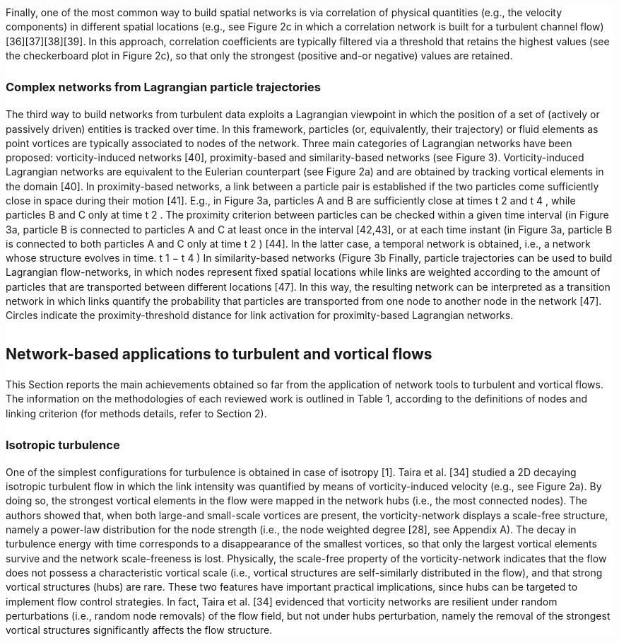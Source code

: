 Finally, one of the most common way to build spatial networks is via correlation of physical quantities (e.g., the velocity components) in different spatial locations (e.g., see Figure 2c in which a correlation network is built for a turbulent channel flow) [36][37][38][39]. In this approach, correlation coefficients are typically filtered via a threshold that retains the highest values (see the checkerboard plot in Figure 2c), so that only the strongest (positive and-or negative) values are retained.


### Complex networks from Lagrangian particle trajectories

The third way to build networks from turbulent data exploits a Lagrangian viewpoint in which the position of a set of (actively or passively driven) entities is tracked over time. In this framework, particles (or, equivalently, their trajectory) or fluid elements as point vortices are typically associated to nodes of the network. Three main categories of Lagrangian networks have been proposed: vorticity-induced networks [40], proximity-based and similarity-based networks (see Figure 3). Vorticity-induced Lagrangian networks are equivalent to the Eulerian counterpart (see Figure 2a) and are obtained by tracking vortical elements in the domain [40]. In proximity-based networks, a link between a particle pair is established if the two particles come sufficiently close in space during their motion [41]. E.g., in Figure 3a, particles A and B are sufficiently close at times t 2 and t 4 , while particles B and C only at time t 2 . The proximity criterion between particles can be checked within a given time interval (in Figure 3a, particle B is connected to particles A and C at least once in the interval [42,43], or at each time instant (in Figure 3a, particle B is connected to both particles A and C only at time t 2 ) [44]. In the latter case, a temporal network is obtained, i.e., a network whose structure evolves in time.
t 1 − t 4 )
In similarity-based networks (Figure 3b Finally, particle trajectories can be used to build Lagrangian flow-networks, in which nodes represent fixed spatial locations while links are weighted according to the amount of particles that are transported between different locations [47]. In this way, the resulting network can be interpreted as a transition network in which links quantify the probability that particles are transported from one node to another node in the network [47]. Circles indicate the proximity-threshold distance for link activation for proximity-based Lagrangian networks.


## Network-based applications to turbulent and vortical flows

This Section reports the main achievements obtained so far from the application of network tools to turbulent and vortical flows. The information on the methodologies of each reviewed work is outlined in Table 1, according to the definitions of nodes and linking criterion (for methods details, refer to Section 2).


### Isotropic turbulence

One of the simplest configurations for turbulence is obtained in case of isotropy [1]. Taira et al. [34] studied a 2D decaying isotropic turbulent flow in which the link intensity was quantified by means of vorticity-induced velocity (e.g., see Figure 2a). By doing so, the strongest vortical elements in the flow were mapped in the network hubs (i.e., the most connected nodes). The authors showed that, when both large-and small-scale vortices are present, the vorticity-network displays a scale-free structure, namely a power-law distribution for the node strength (i.e., the node weighted degree [28], see Appendix A). The decay in turbulence energy with time corresponds to a disappearance of the smallest vortices, so that only the largest vortical elements survive and the network scale-freeness is lost. Physically, the scale-free property of the vorticity-network indicates that the flow does not possess a characteristic vortical scale (i.e., vortical structures are self-similarly distributed in the flow), and that strong vortical structures (hubs) are rare. These two features have important practical implications, since hubs can be targeted to implement flow control strategies. In fact, Taira et al. [34] evidenced that vorticity networks are resilient under random perturbations (i.e., random node removals) of the flow field, but not under hubs perturbation, namely the removal of the strongest vortical structures significantly affects the flow structure.
